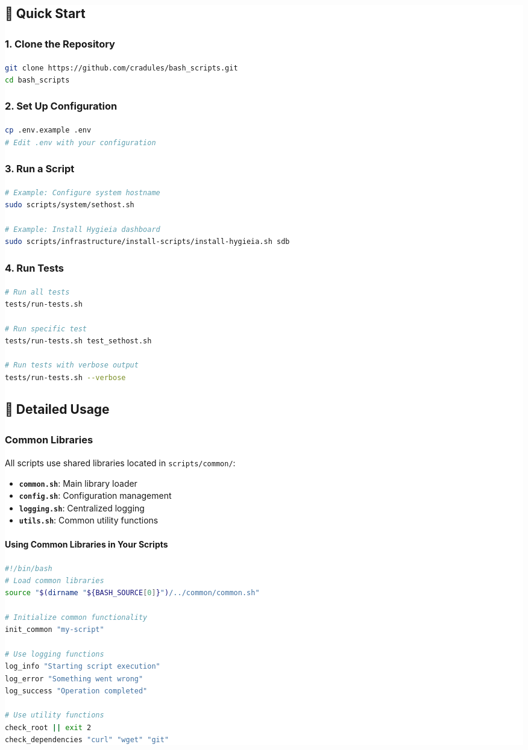 ## 🚀 Quick Start

### 1. Clone the Repository
```bash
git clone https://github.com/cradules/bash_scripts.git
cd bash_scripts
```

### 2. Set Up Configuration
```bash
cp .env.example .env
# Edit .env with your configuration
```

### 3. Run a Script
```bash
# Example: Configure system hostname
sudo scripts/system/sethost.sh

# Example: Install Hygieia dashboard
sudo scripts/infrastructure/install-scripts/install-hygieia.sh sdb
```

### 4. Run Tests
```bash
# Run all tests
tests/run-tests.sh

# Run specific test
tests/run-tests.sh test_sethost.sh

# Run tests with verbose output
tests/run-tests.sh --verbose
```

## 📖 Detailed Usage

### Common Libraries

All scripts use shared libraries located in `scripts/common/`:

- **`common.sh`**: Main library loader
- **`config.sh`**: Configuration management
- **`logging.sh`**: Centralized logging
- **`utils.sh`**: Common utility functions

#### Using Common Libraries in Your Scripts
```bash
#!/bin/bash
# Load common libraries
source "$(dirname "${BASH_SOURCE[0]}")/../common/common.sh"

# Initialize common functionality
init_common "my-script"

# Use logging functions
log_info "Starting script execution"
log_error "Something went wrong"
log_success "Operation completed"

# Use utility functions
check_root || exit 2
check_dependencies "curl" "wget" "git"
```